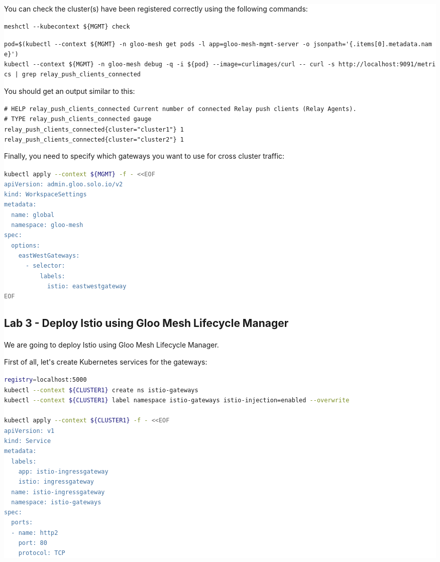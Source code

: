 You can check the cluster(s) have been registered correctly using the following commands:

```
meshctl --kubecontext ${MGMT} check
```

```
pod=$(kubectl --context ${MGMT} -n gloo-mesh get pods -l app=gloo-mesh-mgmt-server -o jsonpath='{.items[0].metadata.name}')
kubectl --context ${MGMT} -n gloo-mesh debug -q -i ${pod} --image=curlimages/curl -- curl -s http://localhost:9091/metrics | grep relay_push_clients_connected
```

You should get an output similar to this:

```
# HELP relay_push_clients_connected Current number of connected Relay push clients (Relay Agents).
# TYPE relay_push_clients_connected gauge
relay_push_clients_connected{cluster="cluster1"} 1
relay_push_clients_connected{cluster="cluster2"} 1
```



Finally, you need to specify which gateways you want to use for cross cluster traffic:

```bash
kubectl apply --context ${MGMT} -f - <<EOF
apiVersion: admin.gloo.solo.io/v2
kind: WorkspaceSettings
metadata:
  name: global
  namespace: gloo-mesh
spec:
  options:
    eastWestGateways:
      - selector:
          labels:
            istio: eastwestgateway
EOF
```



## Lab 3 - Deploy Istio using Gloo Mesh Lifecycle Manager <a name="lab-3---deploy-istio-using-gloo-mesh-lifecycle-manager-"></a>

We are going to deploy Istio using Gloo Mesh Lifecycle Manager.

First of all, let's create Kubernetes services for the gateways:

```bash
registry=localhost:5000
kubectl --context ${CLUSTER1} create ns istio-gateways
kubectl --context ${CLUSTER1} label namespace istio-gateways istio-injection=enabled --overwrite

kubectl apply --context ${CLUSTER1} -f - <<EOF
apiVersion: v1
kind: Service
metadata:
  labels:
    app: istio-ingressgateway
    istio: ingressgateway
  name: istio-ingressgateway
  namespace: istio-gateways
spec:
  ports:
  - name: http2
    port: 80
    protocol: TCP
```